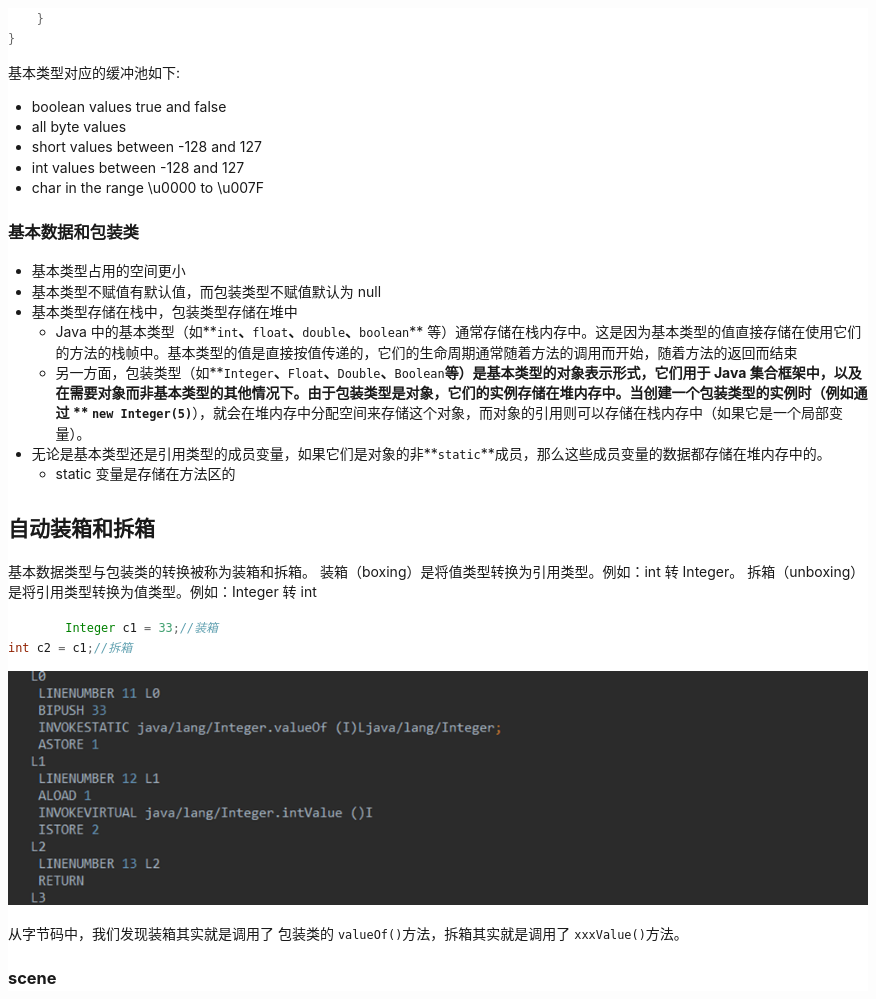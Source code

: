 ``` java
    }
}
```

基本类型对应的缓冲池如下:

- boolean values true and false
- all byte values
- short values between -128 and 127
- int values between -128 and 127
- char in the range \u0000 to \u007F

### 基本数据和包装类

- 基本类型占用的空间更小
- 基本类型不赋值有默认值，而包装类型不赋值默认为 null
- 基本类型存储在栈中，包装类型存储在堆中
    - Java 中的基本类型（如**`int`**、**`float`**、**`double`**、**`boolean`**
      等）通常存储在栈内存中。这是因为基本类型的值直接存储在使用它们的方法的栈帧中。基本类型的值是直接按值传递的，它们的生命周期通常随着方法的调用而开始，随着方法的返回而结束
    - 另一方面，包装类型（如**`Integer`**、**`Float`**、**`Double`**、**`Boolean`**等）是基本类型的对象表示形式，它们用于 Java
      集合框架中，以及在需要对象而非基本类型的其他情况下。由于包装类型是对象，它们的实例存储在堆内存中。当创建一个包装类型的实例时（例如通过
      ** `new Integer(5)`**），就会在堆内存中分配空间来存储这个对象，而对象的引用则可以存储在栈内存中（如果它是一个局部变量）。
- 无论是基本类型还是引用类型的成员变量，如果它们是对象的非**`static`**成员，那么这些成员变量的数据都存储在堆内存中的。
    - static 变量是存储在方法区的

## 自动装箱和拆箱

基本数据类型与包装类的转换被称为装箱和拆箱。
装箱（boxing）是将值类型转换为引用类型。例如：int 转 Integer。
拆箱（unboxing）是将引用类型转换为值类型。例如：Integer 转 int

```java
        Integer c1 = 33;//装箱
int c2 = c1;//拆箱
```

![unboxing](assets/02unboxing.png)

从字节码中，我们发现装箱其实就是调用了 包装类的 `valueOf()`方法，拆箱其实就是调用了 `xxxValue()`方法。

### scene
